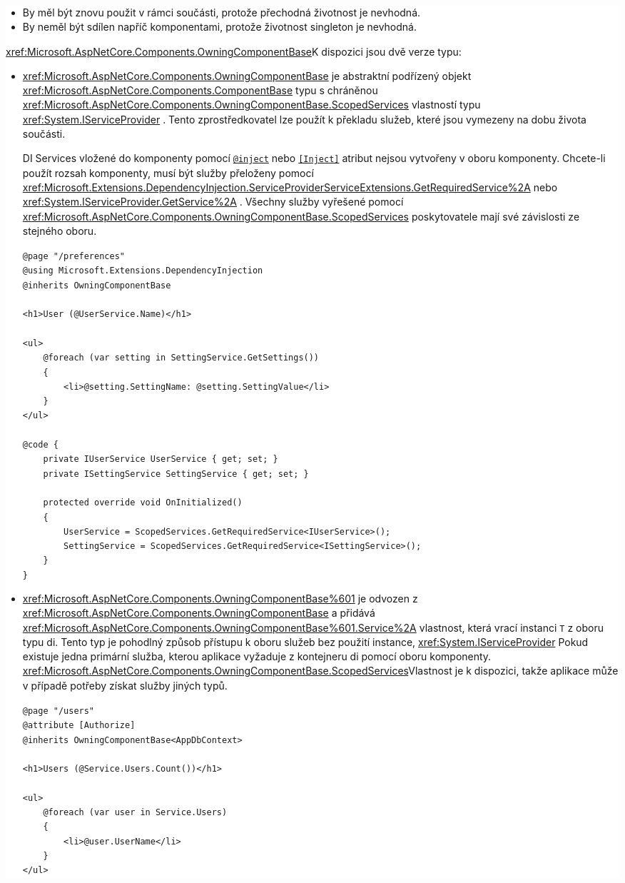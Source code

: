 * By měl být znovu použit v rámci součásti, protože přechodná životnost je nevhodná.
* By neměl být sdílen napříč komponentami, protože životnost singleton je nevhodná.

<xref:Microsoft.AspNetCore.Components.OwningComponentBase>K dispozici jsou dvě verze typu:

* <xref:Microsoft.AspNetCore.Components.OwningComponentBase> je abstraktní podřízený objekt <xref:Microsoft.AspNetCore.Components.ComponentBase> typu s chráněnou <xref:Microsoft.AspNetCore.Components.OwningComponentBase.ScopedServices> vlastností typu <xref:System.IServiceProvider> . Tento zprostředkovatel lze použít k překladu služeb, které jsou vymezeny na dobu života součásti.

  DI Services vložené do komponenty pomocí [`@inject`](xref:mvc/views/razor#inject) nebo [`[Inject]`](xref:Microsoft.AspNetCore.Components.InjectAttribute) atribut nejsou vytvořeny v oboru komponenty. Chcete-li použít rozsah komponenty, musí být služby přeloženy pomocí <xref:Microsoft.Extensions.DependencyInjection.ServiceProviderServiceExtensions.GetRequiredService%2A> nebo <xref:System.IServiceProvider.GetService%2A> . Všechny služby vyřešené pomocí <xref:Microsoft.AspNetCore.Components.OwningComponentBase.ScopedServices> poskytovatele mají své závislosti ze stejného oboru.

  ```razor
  @page "/preferences"
  @using Microsoft.Extensions.DependencyInjection
  @inherits OwningComponentBase

  <h1>User (@UserService.Name)</h1>

  <ul>
      @foreach (var setting in SettingService.GetSettings())
      {
          <li>@setting.SettingName: @setting.SettingValue</li>
      }
  </ul>

  @code {
      private IUserService UserService { get; set; }
      private ISettingService SettingService { get; set; }

      protected override void OnInitialized()
      {
          UserService = ScopedServices.GetRequiredService<IUserService>();
          SettingService = ScopedServices.GetRequiredService<ISettingService>();
      }
  }
  ```

* <xref:Microsoft.AspNetCore.Components.OwningComponentBase%601> je odvozen z <xref:Microsoft.AspNetCore.Components.OwningComponentBase> a přidává <xref:Microsoft.AspNetCore.Components.OwningComponentBase%601.Service%2A> vlastnost, která vrací instanci `T` z oboru typu di. Tento typ je pohodlný způsob přístupu k oboru služeb bez použití instance, <xref:System.IServiceProvider> Pokud existuje jedna primární služba, kterou aplikace vyžaduje z kontejneru di pomocí oboru komponenty. <xref:Microsoft.AspNetCore.Components.OwningComponentBase.ScopedServices>Vlastnost je k dispozici, takže aplikace může v případě potřeby získat služby jiných typů.

  ```razor
  @page "/users"
  @attribute [Authorize]
  @inherits OwningComponentBase<AppDbContext>

  <h1>Users (@Service.Users.Count())</h1>

  <ul>
      @foreach (var user in Service.Users)
      {
          <li>@user.UserName</li>
      }
  </ul>
  ```
